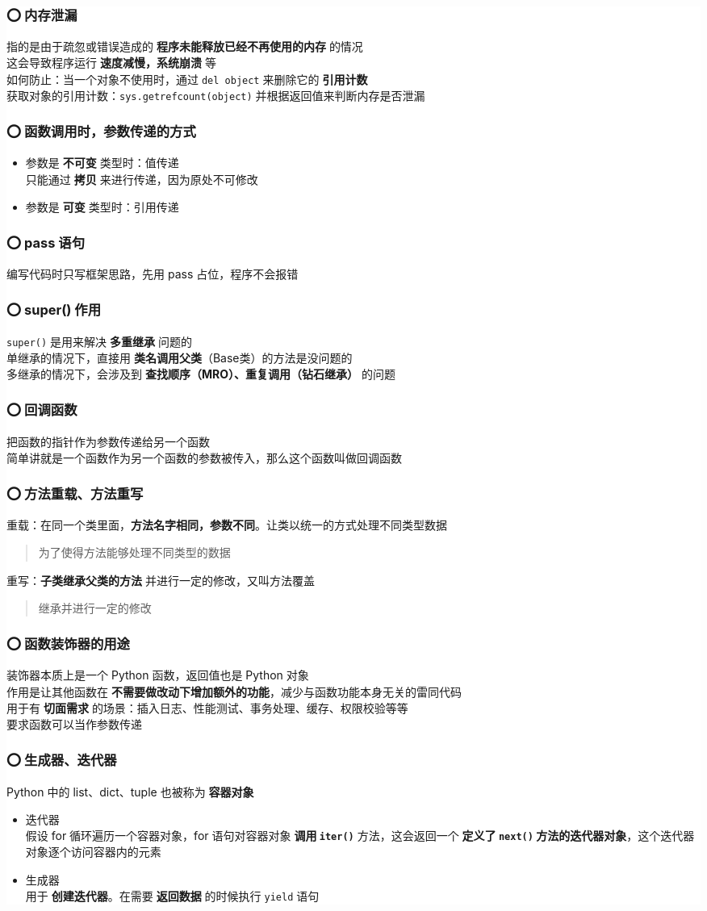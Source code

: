 ### ⭕ 内存泄漏

指的是由于疏忽或错误造成的 **程序未能释放已经不再使用的内存** 的情况  
这会导致程序运行 **速度减慢，系统崩溃** 等  
如何防止：当一个对象不使用时，通过 `del object` 来删除它的 **引用计数**  
获取对象的引用计数：`sys.getrefcount(object)` 并根据返回值来判断内存是否泄漏  

### ⭕ 函数调用时，参数传递的方式

- 参数是 **不可变** 类型时：值传递  
    只能通过 **拷贝** 来进行传递，因为原处不可修改  

- 参数是 **可变** 类型时：引用传递  

### ⭕ pass 语句

编写代码时只写框架思路，先用 pass 占位，程序不会报错

### ⭕ super() 作用

`super()` 是用来解决 **多重继承** 问题的  
单继承的情况下，直接用 **类名调用父类**（Base类）的方法是没问题的  
多继承的情况下，会涉及到 **查找顺序（MRO）、重复调用（钻石继承）** 的问题  

### ⭕ 回调函数

把函数的指针作为参数传递给另一个函数  
简单讲就是一个函数作为另一个函数的参数被传入，那么这个函数叫做回调函数  

### ⭕ 方法重载、方法重写

重载：在同一个类里面，**方法名字相同，参数不同**。让类以统一的方式处理不同类型数据  
> 为了使得方法能够处理不同类型的数据  

重写：**子类继承父类的方法** 并进行一定的修改，又叫方法覆盖  
> 继承并进行一定的修改  

### ⭕ 函数装饰器的用途

装饰器本质上是一个 Python 函数，返回值也是 Python 对象  
作用是让其他函数在 **不需要做改动下增加额外的功能**，减少与函数功能本身无关的雷同代码  
用于有 **切面需求** 的场景：插入日志、性能测试、事务处理、缓存、权限校验等等  
要求函数可以当作参数传递  

### ⭕ 生成器、迭代器

Python 中的 list、dict、tuple 也被称为 **容器对象**  

- 迭代器  
    假设 for 循环遍历一个容器对象，for 语句对容器对象 **调用 `iter()`** 方法，这会返回一个 **定义了 `next()` 方法的迭代器对象**，这个迭代器对象逐个访问容器内的元素  

- 生成器  
    用于 **创建迭代器**。在需要 **返回数据** 的时候执行 `yield` 语句  
